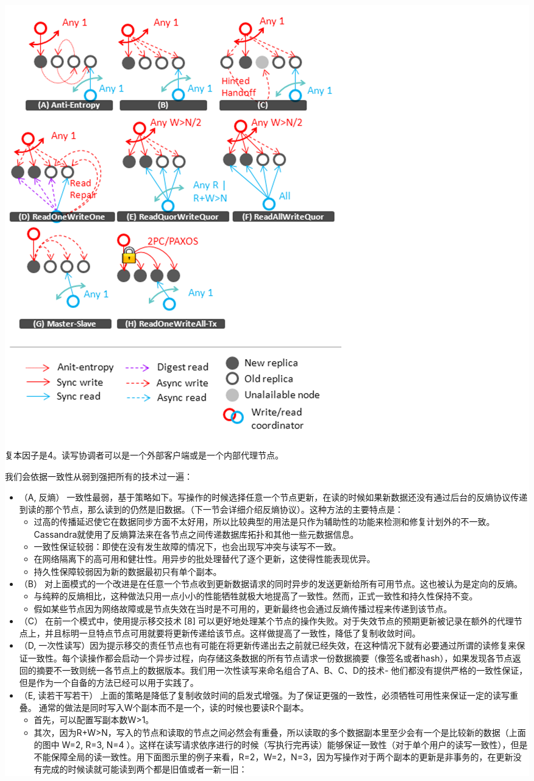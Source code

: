 ![图2](/images/post/algorithm/nosql_2.png)

复本因子是4。读写协调者可以是一个外部客户端或是一个内部代理节点。

我们会依据一致性从弱到强把所有的技术过一遍：

- （A, 反熵） 一致性最弱，基于策略如下。写操作的时候选择任意一个节点更新，在读的时候如果新数据还没有通过后台的反熵协议传递到读的那个节点，那么读到的仍然是旧数据。（下一节会详细介绍反熵协议）。这种方法的主要特点是：
	- 过高的传播延迟使它在数据同步方面不太好用，所以比较典型的用法是只作为辅助性的功能来检测和修复计划外的不一致。Cassandra就使用了反熵算法来在各节点之间传递数据库拓扑和其他一些元数据信息。
	- 一致性保证较弱：即使在没有发生故障的情况下，也会出现写冲突与读写不一致。
	- 在网络隔离下的高可用和健壮性。用异步的批处理替代了逐个更新，这使得性能表现优异。
	- 持久性保障较弱因为新的数据最初只有单个副本。
- （B） 对上面模式的一个改进是在任意一个节点收到更新数据请求的同时异步的发送更新给所有可用节点。这也被认为是定向的反熵。
	- 与纯粹的反熵相比，这种做法只用一点小小的性能牺牲就极大地提高了一致性。然而，正式一致性和持久性保持不变。
	- 假如某些节点因为网络故障或是节点失效在当时是不可用的，更新最终也会通过反熵传播过程来传递到该节点。
- （C） 在前一个模式中，使用提示移交技术 [8] 可以更好地处理某个节点的操作失败。对于失效节点的预期更新被记录在额外的代理节点上，并且标明一旦特点节点可用就要将更新传递给该节点。这样做提高了一致性，降低了复制收敛时间。
- （D, 一次性读写）因为提示移交的责任节点也有可能在将更新传递出去之前就已经失效，在这种情况下就有必要通过所谓的读修复来保证一致性。每个读操作都会启动一个异步过程，向存储这条数据的所有节点请求一份数据摘要（像签名或者hash），如果发现各节点返回的摘要不一致则统一各节点上的数据版本。我们用一次性读写来命名组合了A、B、C、D的技术- 他们都没有提供严格的一致性保证，但是作为一个自备的方法已经可以用于实践了。
- （E, 读若干写若干） 上面的策略是降低了复制收敛时间的启发式增强。为了保证更强的一致性，必须牺牲可用性来保证一定的读写重叠。 通常的做法是同时写入W个副本而不是一个，读的时候也要读R个副本。
	- 首先，可以配置写副本数W>1。
	- 其次，因为R+W>N，写入的节点和读取的节点之间必然会有重叠，所以读取的多个数据副本里至少会有一个是比较新的数据（上面的图中 W=2, R=3, N=4 ）。这样在读写请求依序进行的时候（写执行完再读）能够保证一致性（对于单个用户的读写一致性），但是不能保障全局的读一致性。用下面图示里的例子来看，R=2，W=2，N=3，因为写操作对于两个副本的更新是非事务的，在更新没有完成的时候读就可能读到两个都是旧值或者一新一旧：